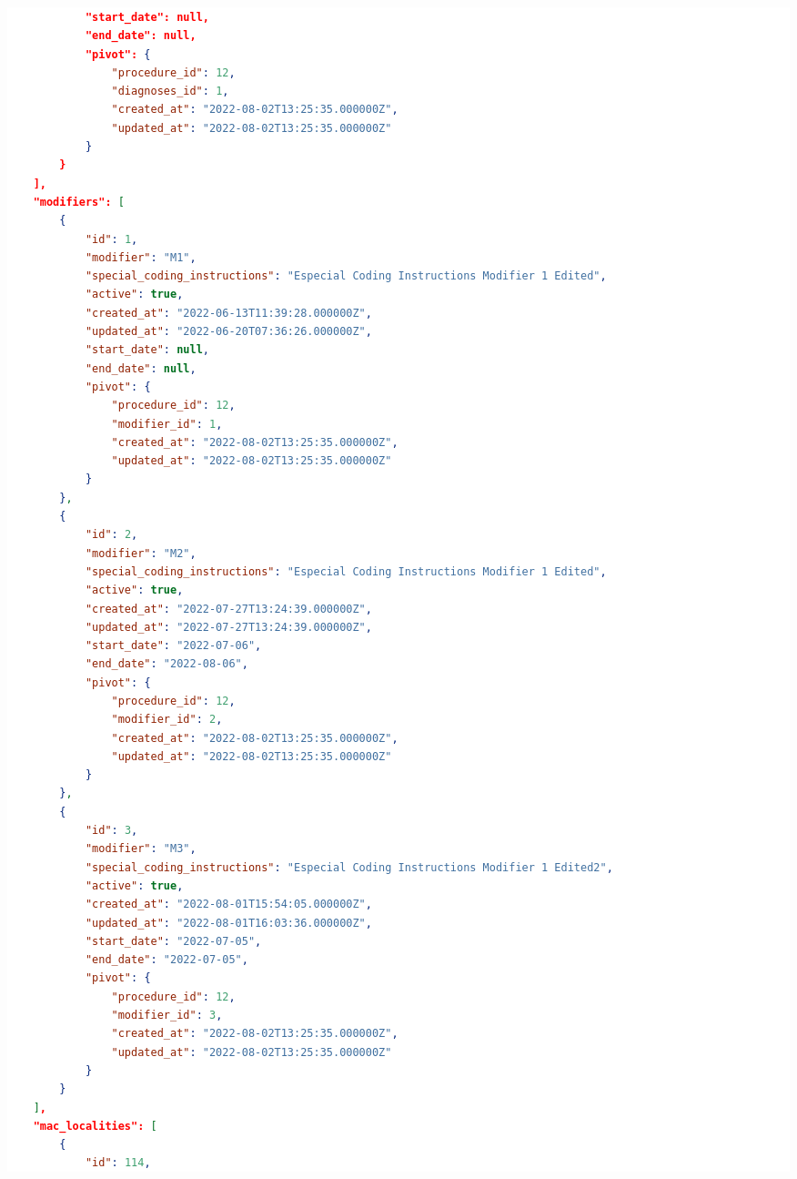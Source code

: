 ```json
            "start_date": null,
            "end_date": null,
            "pivot": {
                "procedure_id": 12,
                "diagnoses_id": 1,
                "created_at": "2022-08-02T13:25:35.000000Z",
                "updated_at": "2022-08-02T13:25:35.000000Z"
            }
        }
    ],
    "modifiers": [
        {
            "id": 1,
            "modifier": "M1",
            "special_coding_instructions": "Especial Coding Instructions Modifier 1 Edited",
            "active": true,
            "created_at": "2022-06-13T11:39:28.000000Z",
            "updated_at": "2022-06-20T07:36:26.000000Z",
            "start_date": null,
            "end_date": null,
            "pivot": {
                "procedure_id": 12,
                "modifier_id": 1,
                "created_at": "2022-08-02T13:25:35.000000Z",
                "updated_at": "2022-08-02T13:25:35.000000Z"
            }
        },
        {
            "id": 2,
            "modifier": "M2",
            "special_coding_instructions": "Especial Coding Instructions Modifier 1 Edited",
            "active": true,
            "created_at": "2022-07-27T13:24:39.000000Z",
            "updated_at": "2022-07-27T13:24:39.000000Z",
            "start_date": "2022-07-06",
            "end_date": "2022-08-06",
            "pivot": {
                "procedure_id": 12,
                "modifier_id": 2,
                "created_at": "2022-08-02T13:25:35.000000Z",
                "updated_at": "2022-08-02T13:25:35.000000Z"
            }
        },
        {
            "id": 3,
            "modifier": "M3",
            "special_coding_instructions": "Especial Coding Instructions Modifier 1 Edited2",
            "active": true,
            "created_at": "2022-08-01T15:54:05.000000Z",
            "updated_at": "2022-08-01T16:03:36.000000Z",
            "start_date": "2022-07-05",
            "end_date": "2022-07-05",
            "pivot": {
                "procedure_id": 12,
                "modifier_id": 3,
                "created_at": "2022-08-02T13:25:35.000000Z",
                "updated_at": "2022-08-02T13:25:35.000000Z"
            }
        }
    ],
    "mac_localities": [
        {
            "id": 114,
```